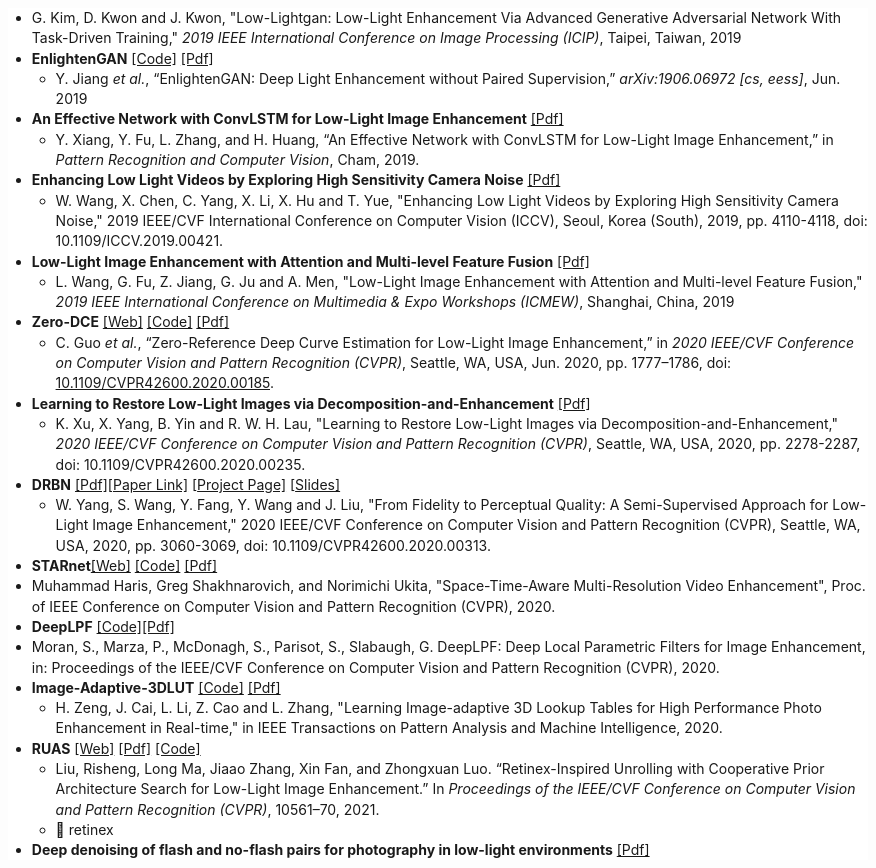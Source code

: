   * G. Kim, D. Kwon and J. Kwon, "Low-Lightgan: Low-Light Enhancement Via Advanced Generative Adversarial Network With Task-Driven Training," *2019 IEEE International Conference on Image Processing (ICIP)*, Taipei, Taiwan, 2019
* **EnlightenGAN** [[Code]](https://github.com/TAMU-VITA/EnlightenGAN) [[Pdf]](https://arxiv.org/abs/1906.06972)
  * Y. Jiang *et al.*, “EnlightenGAN: Deep Light Enhancement without Paired Supervision,” *arXiv:1906.06972 [cs, eess]*, Jun. 2019
* **An Effective Network with ConvLSTM for Low-Light Image Enhancement** [[Pdf]](https://doi.org/10.1007/978-3-030-31723-2_19)
  * Y. Xiang, Y. Fu, L. Zhang, and H. Huang, “An Effective Network with ConvLSTM for Low-Light Image Enhancement,” in *Pattern Recognition and Computer Vision*, Cham, 2019.
* **Enhancing Low Light Videos by Exploring High Sensitivity Camera Noise** [[Pdf]](https://ieeexplore.ieee.org/document/9011000)
  * W. Wang, X. Chen, C. Yang, X. Li, X. Hu and T. Yue, "Enhancing Low Light Videos by Exploring High Sensitivity Camera Noise," 2019 IEEE/CVF International Conference on Computer Vision (ICCV), Seoul, Korea (South), 2019, pp. 4110-4118, doi: 10.1109/ICCV.2019.00421.
* **Low-Light Image Enhancement with Attention and Multi-level Feature Fusion** [[Pdf]](https://ieeexplore.ieee.org/document/8794872)
  * L. Wang, G. Fu, Z. Jiang, G. Ju and A. Men, "Low-Light Image Enhancement with Attention and Multi-level Feature Fusion," *2019 IEEE International Conference on Multimedia & Expo Workshops (ICMEW)*, Shanghai, China, 2019
* **Zero-DCE** [[Web]](https://li-chongyi.github.io/Proj_Zero-DCE.html) [[Code]](https://github.com/Li-Chongyi/Zero-DCE) [[Pdf]](https://openaccess.thecvf.com/content_CVPR_2020/papers/Guo_Zero-Reference_Deep_Curve_Estimation_for_Low-Light_Image_Enhancement_CVPR_2020_paper.pdf)
  * C. Guo *et al.*, “Zero-Reference Deep Curve Estimation for Low-Light Image Enhancement,” in *2020 IEEE/CVF Conference on Computer Vision and Pattern Recognition (CVPR)*, Seattle, WA, USA, Jun. 2020, pp. 1777–1786, doi: [10.1109/CVPR42600.2020.00185](https://doi.org/10.1109/CVPR42600.2020.00185).
* **Learning to Restore Low-Light Images via Decomposition-and-Enhancement** [[Pdf]](https://ieeexplore.ieee.org/document/9156446)
  * K. Xu, X. Yang, B. Yin and R. W. H. Lau, "Learning to Restore Low-Light Images via Decomposition-and-Enhancement," *2020 IEEE/CVF Conference on Computer Vision and Pattern Recognition (CVPR)*, Seattle, WA, USA, 2020, pp. 2278-2287, doi: 10.1109/CVPR42600.2020.00235.
* **DRBN** [[Pdf]](https://ieeexplore.ieee.org/document/9156559)[[Paper Link\]](http://openaccess.thecvf.com/content_CVPR_2020/papers/Yang_From_Fidelity_to_Perceptual_Quality_A_Semi-Supervised_Approach_for_Low-Light_CVPR_2020_paper.pdf) [[Project Page\]](https://github.com/flyywh/CVPR-2020-Semi-Low-Light) [[Slides\]](https://github.com/flyywh/CVPR-2020-Semi-Low-Light/blob/master)
  * W. Yang, S. Wang, Y. Fang, Y. Wang and J. Liu, "From Fidelity to Perceptual Quality: A Semi-Supervised Approach for Low-Light Image Enhancement," 2020 IEEE/CVF Conference on Computer Vision and Pattern Recognition (CVPR), Seattle, WA, USA, 2020, pp. 3060-3069, doi: 10.1109/CVPR42600.2020.00313.
*  **STARnet**[[Web]](https://alterzero.github.io/projects/STAR.html) [[Code]](https://github.com/alterzero/STARnet) [[Pdf]](https://alterzero.github.io/projects/star_cvpr2020.pdf)
  * Muhammad Haris, Greg Shakhnarovich, and Norimichi Ukita, "Space-Time-Aware Multi-Resolution Video Enhancement", Proc. of IEEE Conference on Computer Vision and Pattern Recognition (CVPR), 2020.
*  **DeepLPF** [[Code]](https://github.com/sjmoran/DeepLPF)[[Pdf]](https://arxiv.org/abs/2003.13985)
  * Moran, S., Marza, P., McDonagh, S., Parisot, S., Slabaugh, G. DeepLPF: Deep Local Parametric Filters for Image Enhancement, in: Proceedings of the IEEE/CVF Conference on Computer Vision and Pattern Recognition (CVPR), 2020.
* **Image-Adaptive-3DLUT** [[Code]](https://github.com/HuiZeng/Image-Adaptive-3DLUT) [[Pdf]](https://ieeexplore.ieee.org/document/9206076)
  * H. Zeng, J. Cai, L. Li, Z. Cao and L. Zhang, "Learning Image-adaptive 3D Lookup Tables for High Performance Photo Enhancement in Real-time," in IEEE Transactions on Pattern Analysis and Machine Intelligence, 2020.
* **RUAS** [[Web]](http://dutmedia.org/RUAS/) [[Pdf]](https://openaccess.thecvf.com/content/CVPR2021/papers/Liu_Retinex-Inspired_Unrolling_With_Cooperative_Prior_Architecture_Search_for_Low-Light_Image_CVPR_2021_paper.pdf) [[Code]](https://github.com/dut-media-lab/RUAS)
  *  Liu, Risheng, Long Ma, Jiaao Zhang, Xin Fan, and Zhongxuan Luo. “Retinex-Inspired Unrolling with Cooperative Prior Architecture Search for Low-Light Image Enhancement.” In *Proceedings of the IEEE/CVF Conference on Computer Vision and Pattern Recognition (CVPR)*, 10561–70, 2021.
  * :bookmark: retinex
* **Deep denoising of flash and no-flash pairs for photography in low-light environments** [[Pdf]](https://openaccess.thecvf.com/content/CVPR2021/papers/Xia_Deep_Denoising_of_Flash_and_No-Flash_Pairs_for_Photography_in_CVPR_2021_paper.pdf)